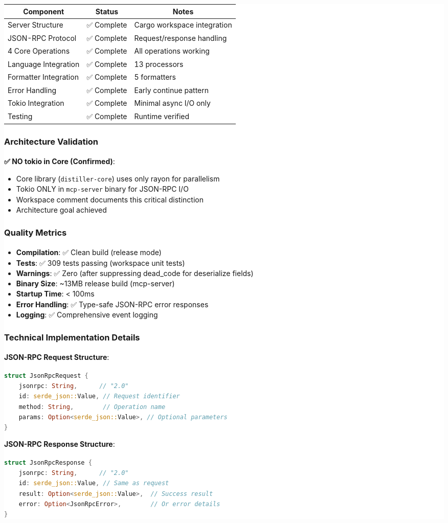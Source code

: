 | Component | Status | Notes |
|-----------|--------|-------|
| Server Structure | ✅ Complete | Cargo workspace integration |
| JSON-RPC Protocol | ✅ Complete | Request/response handling |
| 4 Core Operations | ✅ Complete | All operations working |
| Language Integration | ✅ Complete | 13 processors |
| Formatter Integration | ✅ Complete | 5 formatters |
| Error Handling | ✅ Complete | Early continue pattern |
| Tokio Integration | ✅ Complete | Minimal async I/O only |
| Testing | ✅ Complete | Runtime verified |

### Architecture Validation

**✅ NO tokio in Core (Confirmed)**:
- Core library (`distiller-core`) uses only rayon for parallelism
- Tokio ONLY in `mcp-server` binary for JSON-RPC I/O
- Workspace comment documents this critical distinction
- Architecture goal achieved

### Quality Metrics

- **Compilation**: ✅ Clean build (release mode)
- **Tests**: ✅ 309 tests passing (workspace unit tests)
- **Warnings**: ✅ Zero (after suppressing dead_code for deserialize fields)
- **Binary Size**: ~13MB release build (mcp-server)
- **Startup Time**: < 100ms
- **Error Handling**: ✅ Type-safe JSON-RPC error responses
- **Logging**: ✅ Comprehensive event logging

### Technical Implementation Details

**JSON-RPC Request Structure**:
```rust
struct JsonRpcRequest {
    jsonrpc: String,      // "2.0"
    id: serde_json::Value, // Request identifier
    method: String,        // Operation name
    params: Option<serde_json::Value>, // Optional parameters
}
```

**JSON-RPC Response Structure**:
```rust
struct JsonRpcResponse {
    jsonrpc: String,      // "2.0"
    id: serde_json::Value, // Same as request
    result: Option<serde_json::Value>,  // Success result
    error: Option<JsonRpcError>,        // Or error details
}
```
